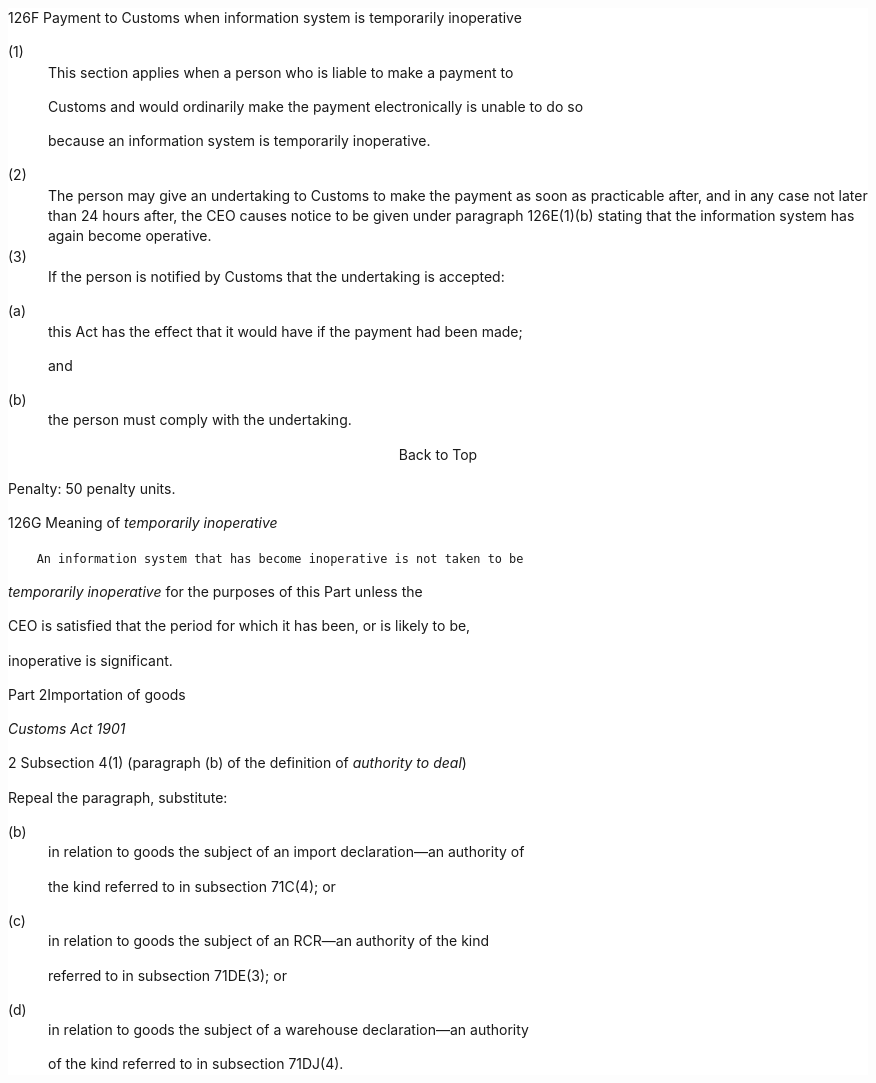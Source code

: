 126F  Payment to Customs when information system is temporarily inoperative

<dl compact=""><dl compact="">

<dt>(1)</dt><dd>This section applies when a person who is liable to make a payment to

Customs and would ordinarily make the payment electronically is unable to do so

because an information system is temporarily inoperative.</dd> <dt>(2)</dt><dd>The person may give an undertaking to Customs to make the payment as soon as practicable after, and in any case not later than 24 hours after, the CEO causes notice to be given under paragraph 126E(1)(b) stating that the information system has again become operative.</dd> <dt>(3)</dt><dd>If the person is notified by Customs that the undertaking is accepted: </dd> </dl></dl>

<dl compact=""><dl compact=""><dl compact="">

<dt>(a)</dt><dd>this Act has the effect that it would have if the payment had been made;

and</dd>

<dt>(b)</dt><dd>the person must comply with the undertaking.

</dd>

</dl></dl></dl>

<center>Back to Top</center>

Penalty:	50 penalty units. 

126G  Meaning of _temporarily inoperative_

<dl compact=""><dl compact="">

		An information system that has become inoperative is not taken to be

_temporarily inoperative_ for the purposes of this Part unless the

CEO is satisfied that the period for which it has been, or is likely to be,

inoperative is significant.

 </dl></dl>

Part&#160;2&#151;Importation of goods 

_Customs Act 1901_

2  Subsection 4(1) (paragraph&#160;(b) of the definition of _authority to deal_)

Repeal the paragraph, substitute:

<dl compact=""><dl compact=""><dl compact="">

<dt>(b)</dt><dd>in relation to goods the subject of an import declaration&#151;an authority of

the kind referred to in subsection 71C(4); or</dd>

<dt>(c)</dt><dd>in relation to goods the subject of an RCR&#151;an authority of the kind

referred to in subsection 71DE(3); or</dd>

<dt>(d)</dt><dd>in relation to goods the subject of a warehouse declaration&#151;an authority

of the kind referred to in subsection 71DJ(4).

